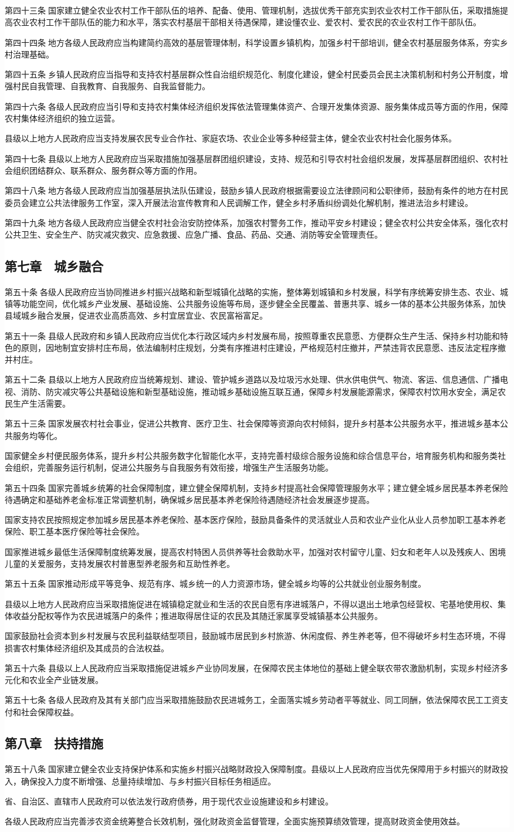 第四十三条 国家建立健全农业农村工作干部队伍的培养、配备、使用、管理机制，选拔优秀干部充实到农业农村工作干部队伍，采取措施提高农业农村工作干部队伍的能力和水平，落实农村基层干部相关待遇保障，建设懂农业、爱农村、爱农民的农业农村工作干部队伍。

第四十四条 地方各级人民政府应当构建简约高效的基层管理体制，科学设置乡镇机构，加强乡村干部培训，健全农村基层服务体系，夯实乡村治理基础。

第四十五条 乡镇人民政府应当指导和支持农村基层群众性自治组织规范化、制度化建设，健全村民委员会民主决策机制和村务公开制度，增强村民自我管理、自我教育、自我服务、自我监督能力。

第四十六条 各级人民政府应当引导和支持农村集体经济组织发挥依法管理集体资产、合理开发集体资源、服务集体成员等方面的作用，保障农村集体经济组织的独立运营。

县级以上地方人民政府应当支持发展农民专业合作社、家庭农场、农业企业等多种经营主体，健全农业农村社会化服务体系。

第四十七条 县级以上地方人民政府应当采取措施加强基层群团组织建设，支持、规范和引导农村社会组织发展，发挥基层群团组织、农村社会组织团结群众、联系群众、服务群众等方面的作用。

第四十八条 地方各级人民政府应当加强基层执法队伍建设，鼓励乡镇人民政府根据需要设立法律顾问和公职律师，鼓励有条件的地方在村民委员会建立公共法律服务工作室，深入开展法治宣传教育和人民调解工作，健全乡村矛盾纠纷调处化解机制，推进法治乡村建设。

第四十九条 地方各级人民政府应当健全农村社会治安防控体系，加强农村警务工作，推动平安乡村建设；健全农村公共安全体系，强化农村公共卫生、安全生产、防灾减灾救灾、应急救援、应急广播、食品、药品、交通、消防等安全管理责任。

## 第七章　城乡融合

第五十条 各级人民政府应当协同推进乡村振兴战略和新型城镇化战略的实施，整体筹划城镇和乡村发展，科学有序统筹安排生态、农业、城镇等功能空间，优化城乡产业发展、基础设施、公共服务设施等布局，逐步健全全民覆盖、普惠共享、城乡一体的基本公共服务体系，加快县域城乡融合发展，促进农业高质高效、乡村宜居宜业、农民富裕富足。

第五十一条 县级人民政府和乡镇人民政府应当优化本行政区域内乡村发展布局，按照尊重农民意愿、方便群众生产生活、保持乡村功能和特色的原则，因地制宜安排村庄布局，依法编制村庄规划，分类有序推进村庄建设，严格规范村庄撤并，严禁违背农民意愿、违反法定程序撤并村庄。

第五十二条 县级以上地方人民政府应当统筹规划、建设、管护城乡道路以及垃圾污水处理、供水供电供气、物流、客运、信息通信、广播电视、消防、防灾减灾等公共基础设施和新型基础设施，推动城乡基础设施互联互通，保障乡村发展能源需求，保障农村饮用水安全，满足农民生产生活需要。

第五十三条 国家发展农村社会事业，促进公共教育、医疗卫生、社会保障等资源向农村倾斜，提升乡村基本公共服务水平，推进城乡基本公共服务均等化。

国家健全乡村便民服务体系，提升乡村公共服务数字化智能化水平，支持完善村级综合服务设施和综合信息平台，培育服务机构和服务类社会组织，完善服务运行机制，促进公共服务与自我服务有效衔接，增强生产生活服务功能。

第五十四条 国家完善城乡统筹的社会保障制度，建立健全保障机制，支持乡村提高社会保障管理服务水平；建立健全城乡居民基本养老保险待遇确定和基础养老金标准正常调整机制，确保城乡居民基本养老保险待遇随经济社会发展逐步提高。

国家支持农民按照规定参加城乡居民基本养老保险、基本医疗保险，鼓励具备条件的灵活就业人员和农业产业化从业人员参加职工基本养老保险、职工基本医疗保险等社会保险。

国家推进城乡最低生活保障制度统筹发展，提高农村特困人员供养等社会救助水平，加强对农村留守儿童、妇女和老年人以及残疾人、困境儿童的关爱服务，支持发展农村普惠型养老服务和互助性养老。

第五十五条 国家推动形成平等竞争、规范有序、城乡统一的人力资源市场，健全城乡均等的公共就业创业服务制度。

县级以上地方人民政府应当采取措施促进在城镇稳定就业和生活的农民自愿有序进城落户，不得以退出土地承包经营权、宅基地使用权、集体收益分配权等作为农民进城落户的条件；推进取得居住证的农民及其随迁家属享受城镇基本公共服务。

国家鼓励社会资本到乡村发展与农民利益联结型项目，鼓励城市居民到乡村旅游、休闲度假、养生养老等，但不得破坏乡村生态环境，不得损害农村集体经济组织及其成员的合法权益。

第五十六条 县级以上人民政府应当采取措施促进城乡产业协同发展，在保障农民主体地位的基础上健全联农带农激励机制，实现乡村经济多元化和农业全产业链发展。

第五十七条 各级人民政府及其有关部门应当采取措施鼓励农民进城务工，全面落实城乡劳动者平等就业、同工同酬，依法保障农民工工资支付和社会保障权益。

## 第八章　扶持措施

第五十八条 国家建立健全农业支持保护体系和实施乡村振兴战略财政投入保障制度。县级以上人民政府应当优先保障用于乡村振兴的财政投入，确保投入力度不断增强、总量持续增加、与乡村振兴目标任务相适应。

省、自治区、直辖市人民政府可以依法发行政府债券，用于现代农业设施建设和乡村建设。

各级人民政府应当完善涉农资金统筹整合长效机制，强化财政资金监督管理，全面实施预算绩效管理，提高财政资金使用效益。
